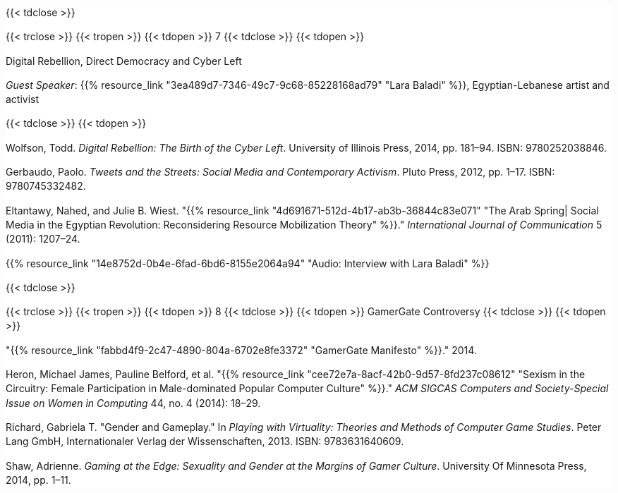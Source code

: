
{{< tdclose >}}

{{< trclose >}}
{{< tropen >}}
{{< tdopen >}}
7
{{< tdclose >}}
{{< tdopen >}}


Digital Rebellion, Direct Democracy and Cyber Left

_Guest Speaker_: {{% resource_link "3ea489d7-7346-49c7-9c68-85228168ad79" "Lara Baladi" %}}, Egyptian-Lebanese artist and activist


{{< tdclose >}}
{{< tdopen >}}


Wolfson, Todd. _Digital Rebellion: The Birth of the Cyber Left_. University of Illinois Press, 2014, pp. 181–94. ISBN: 9780252038846.

Gerbaudo, Paolo. _Tweets and the Streets: Social Media and Contemporary Activism_. Pluto Press, 2012, pp. 1–17. ISBN: 9780745332482.

Eltantawy, Nahed, and Julie B. Wiest. "{{% resource_link "4d691671-512d-4b17-ab3b-36844c83e071" "The Arab Spring| Social Media in the Egyptian Revolution: Reconsidering Resource Mobilization Theory" %}}." _International Journal of Communication_ 5 (2011): 1207–24.

{{% resource_link "14e8752d-0b4e-6fad-6bd6-8155e2064a94" "Audio: Interview with Lara Baladi" %}}


{{< tdclose >}}

{{< trclose >}}
{{< tropen >}}
{{< tdopen >}}
8
{{< tdclose >}}
{{< tdopen >}}
GamerGate Controversy
{{< tdclose >}}
{{< tdopen >}}


"{{% resource_link "fabbd4f9-2c47-4890-804a-6702e8fe3372" "GamerGate Manifesto" %}}." 2014.

Heron, Michael James, Pauline Belford, et al. "{{% resource_link "cee72e7a-8acf-42b0-9d57-8fd237c08612" "Sexism in the Circuitry: Female Participation in Male-dominated Popular Computer Culture" %}}." _ACM SIGCAS Computers and Society-Special Issue on Women in Computing_ 44, no. 4 (2014): 18–29.

Richard, Gabriela T. "Gender and Gameplay." In _Playing with Virtuality: Theories and Methods of Computer Game Studies_. Peter Lang GmbH, Internationaler Verlag der Wissenschaften, 2013. ISBN: 9783631640609.

Shaw, Adrienne. _Gaming at the Edge: Sexuality and Gender at the Margins of Gamer Culture_. University Of Minnesota Press, 2014, pp. 1–11.

